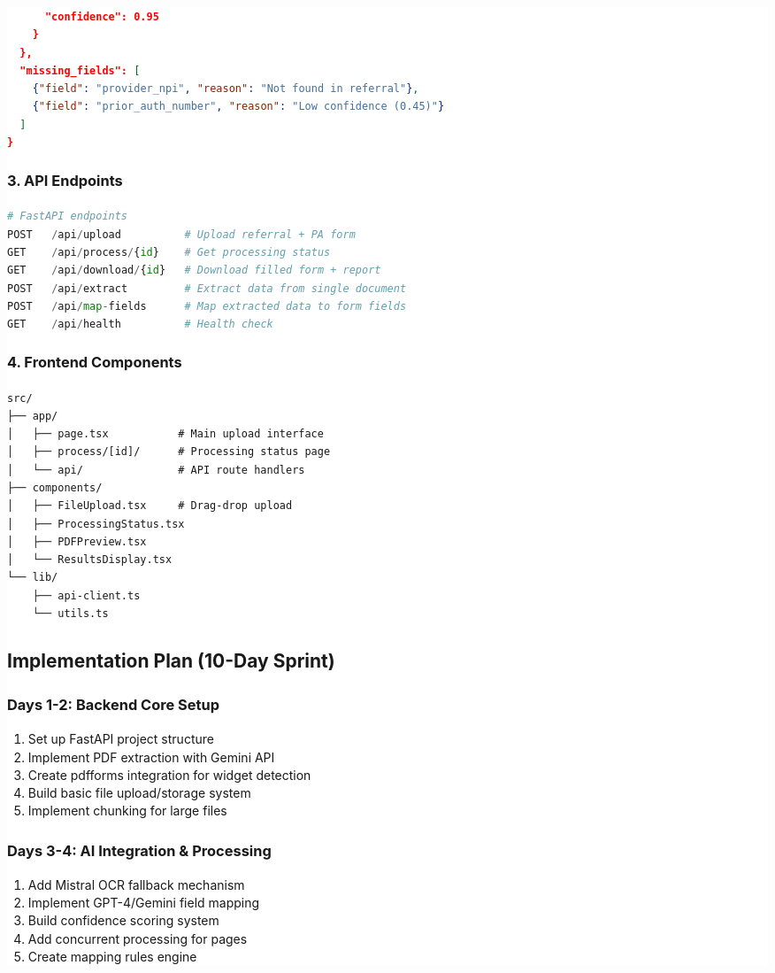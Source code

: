```json
      "confidence": 0.95
    }
  },
  "missing_fields": [
    {"field": "provider_npi", "reason": "Not found in referral"},
    {"field": "prior_auth_number", "reason": "Low confidence (0.45)"}
  ]
}
```

### 3. API Endpoints

```python
# FastAPI endpoints
POST   /api/upload          # Upload referral + PA form
GET    /api/process/{id}    # Get processing status
GET    /api/download/{id}   # Download filled form + report
POST   /api/extract         # Extract data from single document
POST   /api/map-fields      # Map extracted data to form fields
GET    /api/health          # Health check
```

### 4. Frontend Components

```
src/
├── app/
│   ├── page.tsx           # Main upload interface
│   ├── process/[id]/      # Processing status page
│   └── api/               # API route handlers
├── components/
│   ├── FileUpload.tsx     # Drag-drop upload
│   ├── ProcessingStatus.tsx
│   ├── PDFPreview.tsx
│   └── ResultsDisplay.tsx
└── lib/
    ├── api-client.ts
    └── utils.ts
```

## Implementation Plan (10-Day Sprint)

### Days 1-2: Backend Core Setup
1. Set up FastAPI project structure
2. Implement PDF extraction with Gemini API
3. Create pdfforms integration for widget detection
4. Build basic file upload/storage system
5. Implement chunking for large files

### Days 3-4: AI Integration & Processing
1. Add Mistral OCR fallback mechanism
2. Implement GPT-4/Gemini field mapping
3. Build confidence scoring system
4. Add concurrent processing for pages
5. Create mapping rules engine
